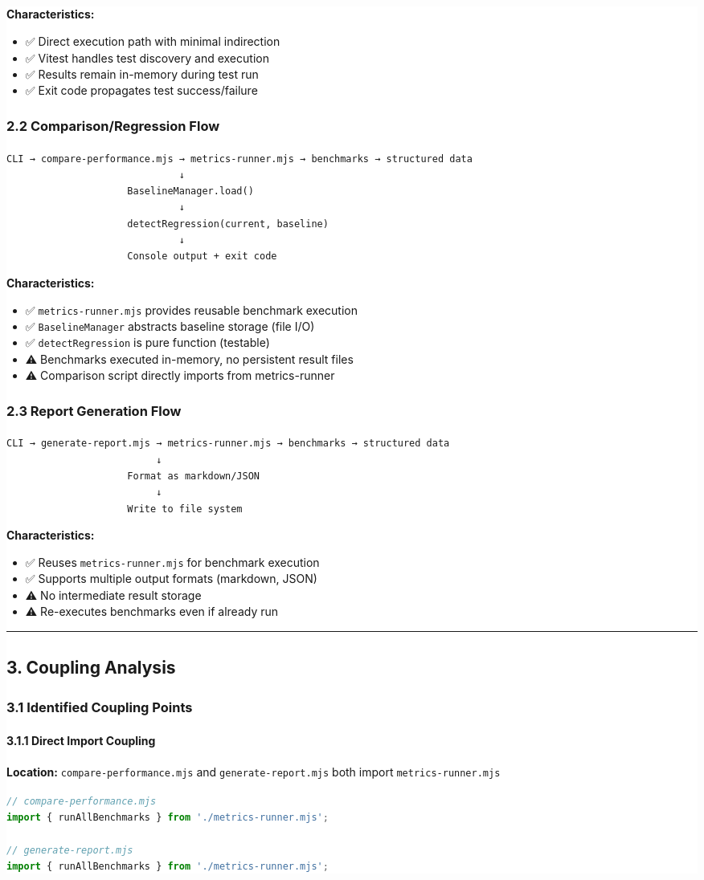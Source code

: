 **Characteristics:**

- ✅ Direct execution path with minimal indirection
- ✅ Vitest handles test discovery and execution
- ✅ Results remain in-memory during test run
- ✅ Exit code propagates test success/failure

### 2.2 Comparison/Regression Flow

```
CLI → compare-performance.mjs → metrics-runner.mjs → benchmarks → structured data
                              ↓
                     BaselineManager.load()
                              ↓
                     detectRegression(current, baseline)
                              ↓
                     Console output + exit code
```

**Characteristics:**

- ✅ `metrics-runner.mjs` provides reusable benchmark execution
- ✅ `BaselineManager` abstracts baseline storage (file I/O)
- ✅ `detectRegression` is pure function (testable)
- ⚠️ Benchmarks executed in-memory, no persistent result files
- ⚠️ Comparison script directly imports from metrics-runner

### 2.3 Report Generation Flow

```
CLI → generate-report.mjs → metrics-runner.mjs → benchmarks → structured data
                          ↓
                     Format as markdown/JSON
                          ↓
                     Write to file system
```

**Characteristics:**

- ✅ Reuses `metrics-runner.mjs` for benchmark execution
- ✅ Supports multiple output formats (markdown, JSON)
- ⚠️ No intermediate result storage
- ⚠️ Re-executes benchmarks even if already run

---

## 3. Coupling Analysis

### 3.1 Identified Coupling Points

#### 3.1.1 Direct Import Coupling

**Location:** `compare-performance.mjs` and `generate-report.mjs` both import `metrics-runner.mjs`

```javascript
// compare-performance.mjs
import { runAllBenchmarks } from './metrics-runner.mjs';

// generate-report.mjs
import { runAllBenchmarks } from './metrics-runner.mjs';
```
